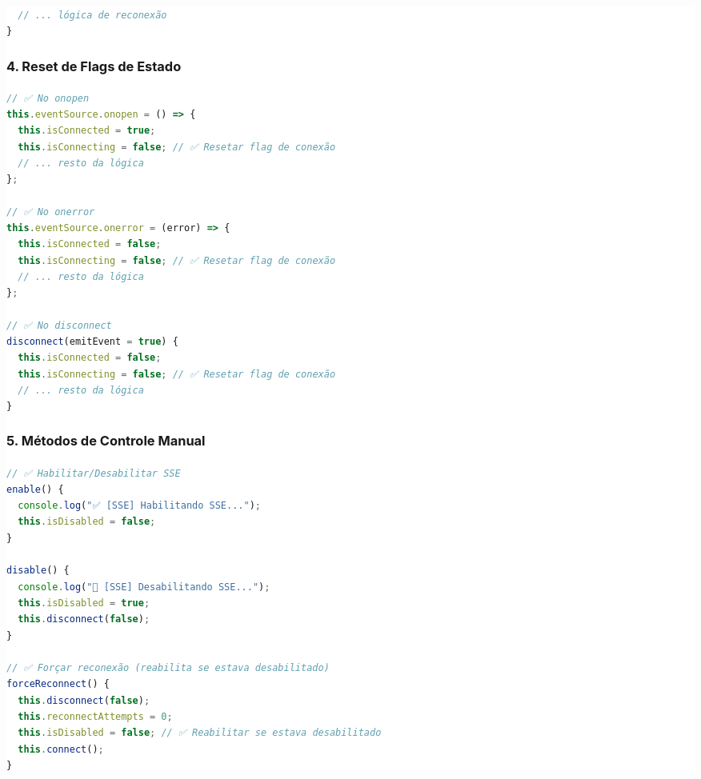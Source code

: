 ```typescript
  // ... lógica de reconexão
}
```

### **4. Reset de Flags de Estado**

```typescript
// ✅ No onopen
this.eventSource.onopen = () => {
  this.isConnected = true;
  this.isConnecting = false; // ✅ Resetar flag de conexão
  // ... resto da lógica
};

// ✅ No onerror
this.eventSource.onerror = (error) => {
  this.isConnected = false;
  this.isConnecting = false; // ✅ Resetar flag de conexão
  // ... resto da lógica
};

// ✅ No disconnect
disconnect(emitEvent = true) {
  this.isConnected = false;
  this.isConnecting = false; // ✅ Resetar flag de conexão
  // ... resto da lógica
}
```

### **5. Métodos de Controle Manual**

```typescript
// ✅ Habilitar/Desabilitar SSE
enable() {
  console.log("✅ [SSE] Habilitando SSE...");
  this.isDisabled = false;
}

disable() {
  console.log("🚫 [SSE] Desabilitando SSE...");
  this.isDisabled = true;
  this.disconnect(false);
}

// ✅ Forçar reconexão (reabilita se estava desabilitado)
forceReconnect() {
  this.disconnect(false);
  this.reconnectAttempts = 0;
  this.isDisabled = false; // ✅ Reabilitar se estava desabilitado
  this.connect();
}
```
